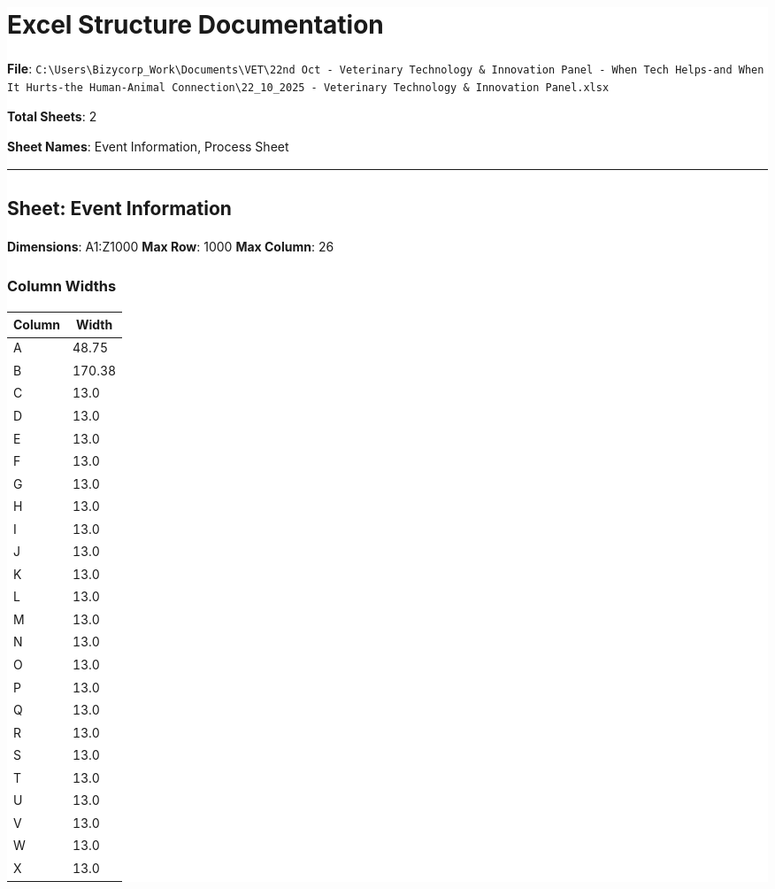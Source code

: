 # Excel Structure Documentation

**File**: `C:\Users\Bizycorp_Work\Documents\VET\22nd Oct - Veterinary Technology & Innovation Panel - When Tech Helps-and When It Hurts-the Human-Animal Connection\22_10_2025 - Veterinary Technology & Innovation Panel.xlsx`

**Total Sheets**: 2

**Sheet Names**: Event Information, Process Sheet 

---

## Sheet: Event Information

**Dimensions**: A1:Z1000
**Max Row**: 1000
**Max Column**: 26

### Column Widths

| Column | Width |
|--------|-------|
| A | 48.75 |
| B | 170.38 |
| C | 13.0 |
| D | 13.0 |
| E | 13.0 |
| F | 13.0 |
| G | 13.0 |
| H | 13.0 |
| I | 13.0 |
| J | 13.0 |
| K | 13.0 |
| L | 13.0 |
| M | 13.0 |
| N | 13.0 |
| O | 13.0 |
| P | 13.0 |
| Q | 13.0 |
| R | 13.0 |
| S | 13.0 |
| T | 13.0 |
| U | 13.0 |
| V | 13.0 |
| W | 13.0 |
| X | 13.0 |